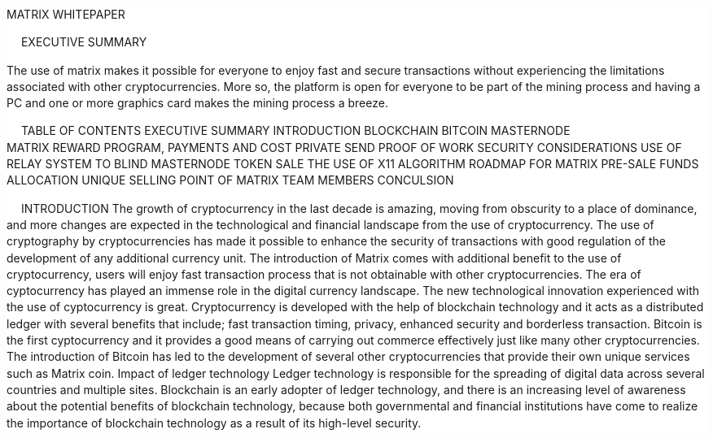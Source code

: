 



MATRIX WHITEPAPER

 




 
EXECUTIVE SUMMARY
 
The use of matrix makes it possible for everyone to enjoy fast and secure transactions without experiencing the limitations associated with other cryptocurrencies. More so, the platform is open for everyone to be part of the mining process and having a PC and one or more graphics card makes the mining process a breeze.


  
TABLE OF CONTENTS
EXECUTIVE SUMMARY
INTRODUCTION
BLOCKCHAIN
BITCOIN
MASTERNODE  
MATRIX REWARD PROGRAM, PAYMENTS AND COST
PRIVATE SEND
PROOF OF WORK
SECURITY CONSIDERATIONS
USE OF RELAY SYSTEM TO BLIND MASTERNODE
TOKEN SALE
THE USE OF X11 ALGORITHM
ROADMAP FOR MATRIX PRE-SALE
FUNDS ALLOCATION
UNIQUE SELLING POINT OF MATRIX
TEAM MEMBERS
CONCULSION


 
INTRODUCTION
The growth of cryptocurrency in the last decade is amazing, moving from obscurity to a place of dominance, and more changes are expected in the technological and financial landscape from the use of cryptocurrency. The use of cryptography by cryptocurrencies has made it possible to enhance the security of transactions with good regulation of the development of any additional currency unit.
The introduction of Matrix comes with additional benefit to the use of cryptocurrency, users will enjoy fast transaction process that is not obtainable with other cryptocurrencies.
The era of cyptocurrency has played an immense role in the digital currency landscape. The new technological innovation experienced with the use of cyptocurrency is great. Cryptocurrency is developed with the help of blockchain technology and it acts as a distributed ledger with several benefits that include; fast transaction timing, privacy, enhanced security and borderless transaction.
Bitcoin is the first cyptocurrency and it provides a good means of carrying out commerce effectively just like many other cryptocurrencies. The introduction of Bitcoin has led to the development of several other cryptocurrencies that provide their own unique services such as Matrix coin.
Impact of ledger technology
Ledger technology is responsible for the spreading of digital data across several countries and multiple sites. Blockchain is an early adopter of ledger technology, and there is an increasing level of awareness about the potential benefits of blockchain technology, because both governmental and financial institutions have come to realize the importance of blockchain technology as a result of its high-level security.
